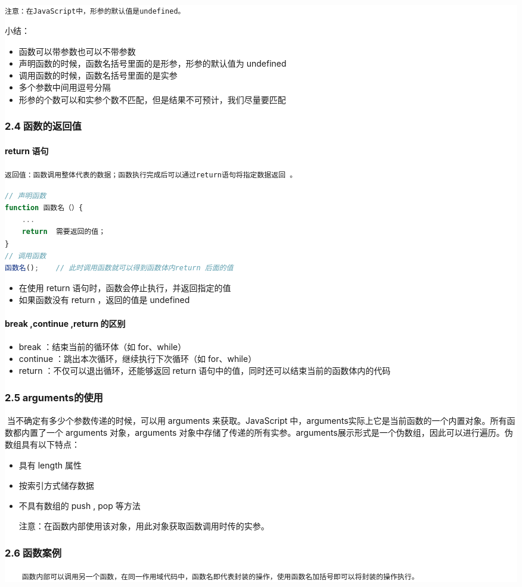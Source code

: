 ```
注意：在JavaScript中，形参的默认值是undefined。
```

小结：

- 函数可以带参数也可以不带参数
- 声明函数的时候，函数名括号里面的是形参，形参的默认值为 undefined
- 调用函数的时候，函数名括号里面的是实参
- 多个参数中间用逗号分隔
- 形参的个数可以和实参个数不匹配，但是结果不可预计，我们尽量要匹配

### 2.4 函数的返回值

#### return 语句

```
返回值：函数调用整体代表的数据；函数执行完成后可以通过return语句将指定数据返回 。
```

```js
// 声明函数
function 函数名（）{
    ...
    return  需要返回的值；
}
// 调用函数
函数名();    // 此时调用函数就可以得到函数体内return 后面的值
```

- 在使用 return 语句时，函数会停止执行，并返回指定的值
- 如果函数没有 return ，返回的值是 undefined

#### break ,continue ,return 的区别

- break ：结束当前的循环体（如 for、while）
- continue ：跳出本次循环，继续执行下次循环（如 for、while）
- return ：不仅可以退出循环，还能够返回 return 语句中的值，同时还可以结束当前的函数体内的代码

### 2.5 arguments的使用

​		当不确定有多少个参数传递的时候，可以用 arguments 来获取。JavaScript 中，arguments实际上它是当前函数的一个内置对象。所有函数都内置了一个 arguments 对象，arguments 对象中存储了传递的所有实参。arguments展示形式是一个伪数组，因此可以进行遍历。伪数组具有以下特点：

- 具有 length 属性

- 按索引方式储存数据

- 不具有数组的 push , pop 等方法

  注意：在函数内部使用该对象，用此对象获取函数调用时传的实参。

### 2.6 函数案例

```
	函数内部可以调用另一个函数，在同一作用域代码中，函数名即代表封装的操作，使用函数名加括号即可以将封装的操作执行。
```
